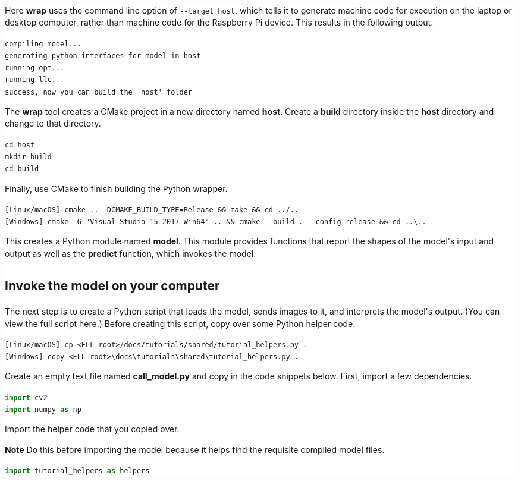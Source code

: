 Here **wrap** uses the command line option of `--target host`, which tells it to generate machine code for execution on the laptop or desktop computer, rather than machine code for the Raspberry Pi device. This results in the following output.

```
compiling model...
generating python interfaces for model in host
running opt...
running llc...
success, now you can build the 'host' folder
```

The **wrap** tool creates a CMake project in a new directory named **host**. Create a **build** directory inside the **host** directory and change to that directory.

```shell
cd host
mkdir build
cd build
```

Finally, use CMake to finish building the Python wrapper.

```shell
[Linux/macOS] cmake .. -DCMAKE_BUILD_TYPE=Release && make && cd ../..
[Windows] cmake -G "Visual Studio 15 2017 Win64" .. && cmake --build . --config release && cd ..\..
```

This creates a Python module named **model**. This module provides functions that report the shapes of the model's input and output as well as the **predict** function, which invokes the model.

## Invoke the model on your computer

The next step is to create a Python script that loads the model, sends images to it, and interprets the model's output. (You can view the full script [here](/ELL/tutorials/Getting-started-with-image-classification-on-the-Raspberry-Pi/call_model.py).) Before creating this script, copy over some Python helper code.

```shell
[Linux/macOS] cp <ELL-root>/docs/tutorials/shared/tutorial_helpers.py .
[Windows] copy <ELL-root>\docs\tutorials\shared\tutorial_helpers.py .
```

Create an empty text file named **call_model.py** and copy in the code snippets below. First, import a few dependencies.

```python
import cv2
import numpy as np
```

Import the helper code that you copied over.

**Note** Do this before importing the model because it helps find the requisite compiled model files.

```python
import tutorial_helpers as helpers
```
